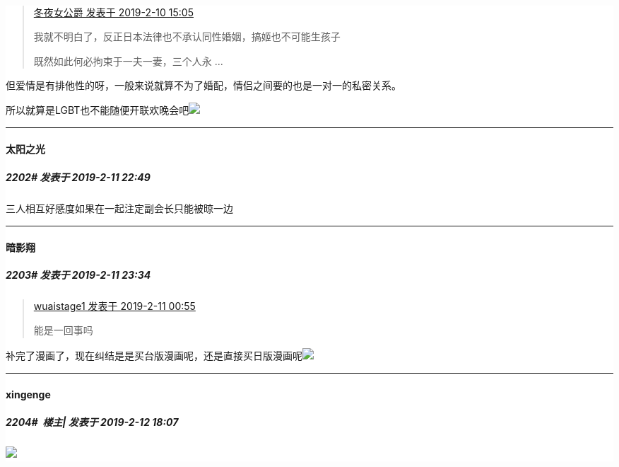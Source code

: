 

<blockquote><a href="httphttps://bbs.saraba1st.com/2b/forum.php?mod=redirect&amp;goto=findpost&amp;pid=42545423&amp;ptid=1637573" target="_blank">冬夜女公爵 发表于 2019-2-10 15:05</a>

我就不明白了，反正日本法律也不承认同性婚姻，搞姬也不可能生孩子


既然如此何必拘束于一夫一妻，三个人永 ...</blockquote>
但爱情是有排他性的呀，一般来说就算不为了婚配，情侣之间要的也是一对一的私密关系。


所以就算是LGBT也不能随便开联欢晚会吧<img src="https://static.saraba1st.com/image/smiley/face2017/068.png" referrerpolicy="no-referrer">







-----

####  太阳之光  
##### 2202#       发表于 2019-2-11 22:49




三人相互好感度如果在一起注定副会长只能被晾一边







-----

####  暗影翔  
##### 2203#       发表于 2019-2-11 23:34



<blockquote><a href="httphttps://bbs.saraba1st.com/2b/forum.php?mod=redirect&amp;goto=findpost&amp;pid=42550517&amp;ptid=1637573" target="_blank">wuaistage1 发表于 2019-2-11 00:55</a>

能是一回事吗</blockquote>
补完了漫画了，现在纠结是是买台版漫画呢，还是直接买日版漫画呢<img src="https://static.saraba1st.com/image/smiley/face2017/068.png" referrerpolicy="no-referrer">







-----

####  xingenge  
##### 2204#         楼主| 发表于 2019-2-12 18:07



<img src="http://wx3.sinaimg.cn/large/0068TvVBgy1g03ssstgstj30xc0nt4qp.jpg" referrerpolicy="no-referrer">



